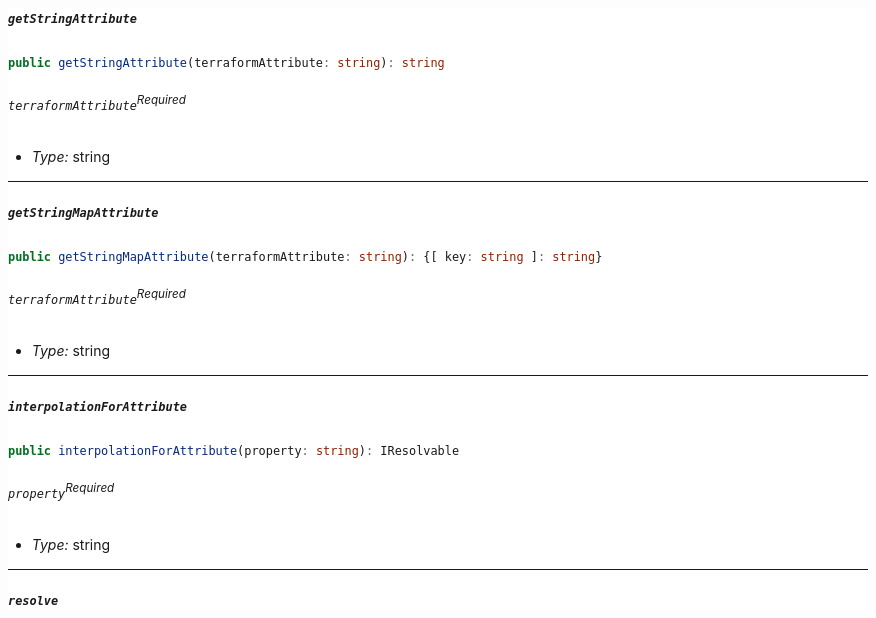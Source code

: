 ##### `getStringAttribute` <a name="getStringAttribute" id="rhizo-co-terraform-provider-lacework.integrationAwsGovcloudCfg.IntegrationAwsGovcloudCfgCredentialsOutputReference.getStringAttribute"></a>

```typescript
public getStringAttribute(terraformAttribute: string): string
```

###### `terraformAttribute`<sup>Required</sup> <a name="terraformAttribute" id="rhizo-co-terraform-provider-lacework.integrationAwsGovcloudCfg.IntegrationAwsGovcloudCfgCredentialsOutputReference.getStringAttribute.parameter.terraformAttribute"></a>

- *Type:* string

---

##### `getStringMapAttribute` <a name="getStringMapAttribute" id="rhizo-co-terraform-provider-lacework.integrationAwsGovcloudCfg.IntegrationAwsGovcloudCfgCredentialsOutputReference.getStringMapAttribute"></a>

```typescript
public getStringMapAttribute(terraformAttribute: string): {[ key: string ]: string}
```

###### `terraformAttribute`<sup>Required</sup> <a name="terraformAttribute" id="rhizo-co-terraform-provider-lacework.integrationAwsGovcloudCfg.IntegrationAwsGovcloudCfgCredentialsOutputReference.getStringMapAttribute.parameter.terraformAttribute"></a>

- *Type:* string

---

##### `interpolationForAttribute` <a name="interpolationForAttribute" id="rhizo-co-terraform-provider-lacework.integrationAwsGovcloudCfg.IntegrationAwsGovcloudCfgCredentialsOutputReference.interpolationForAttribute"></a>

```typescript
public interpolationForAttribute(property: string): IResolvable
```

###### `property`<sup>Required</sup> <a name="property" id="rhizo-co-terraform-provider-lacework.integrationAwsGovcloudCfg.IntegrationAwsGovcloudCfgCredentialsOutputReference.interpolationForAttribute.parameter.property"></a>

- *Type:* string

---

##### `resolve` <a name="resolve" id="rhizo-co-terraform-provider-lacework.integrationAwsGovcloudCfg.IntegrationAwsGovcloudCfgCredentialsOutputReference.resolve"></a>
